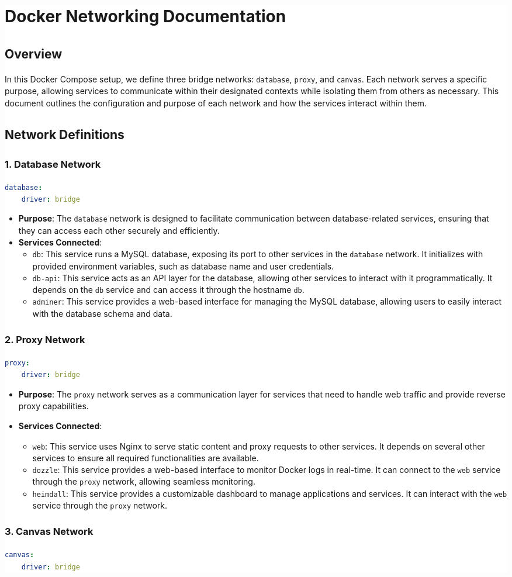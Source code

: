 # Docker Networking Documentation

## Overview

In this Docker Compose setup, we define three bridge networks: `database`, `proxy`, and `canvas`. Each network serves a specific purpose, allowing services to communicate within their designated contexts while isolating them from others as necessary. This document outlines the configuration and purpose of each network and how the services interact within them.

## Network Definitions

### 1. Database Network

```yaml
database:
    driver: bridge
```

-   **Purpose**: The `database` network is designed to facilitate communication between database-related services, ensuring that they can access each other securely and efficiently.
-   **Services Connected**:
    -   `db`: This service runs a MySQL database, exposing its port to other services in the `database` network. It initializes with provided environment variables, such as database name and user credentials.
    -   `db-api`: This service acts as an API layer for the database, allowing other services to interact with it programmatically. It depends on the `db` service and can access it through the hostname `db`.
    -   `adminer`: This service provides a web-based interface for managing the MySQL database, allowing users to easily interact with the database schema and data.

### 2. Proxy Network

```yaml
proxy:
    driver: bridge
```

-   **Purpose**: The `proxy` network serves as a communication layer for services that need to handle web traffic and provide reverse proxy capabilities.

-   **Services Connected**:
    -   `web`: This service uses Nginx to serve static content and proxy requests to other services. It depends on several other services to ensure all required functionalities are available.
    -   `dozzle`: This service provides a web-based interface to monitor Docker logs in real-time. It can connect to the `web` service through the `proxy` network, allowing seamless monitoring.
    -   `heimdall`: This service provides a customizable dashboard to manage applications and services. It can interact with the `web` service through the `proxy` network.

### 3. Canvas Network

```yaml
canvas:
    driver: bridge
```
